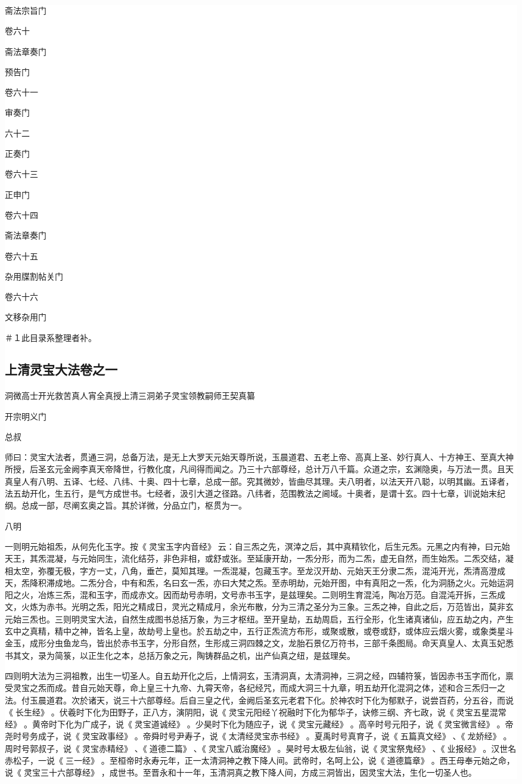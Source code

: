 斋法宗旨门  

卷六十  

斋法章奏门  

预告门  

卷六十一  

审奏门  

六十二  

正奏门  

卷六十三  

正申门  

卷六十四  

斋法章奏门  

卷六十五  

杂用牒割帖关门  

卷六十六  

文移杂用门  

＃１此目录系整理者补。  

## 上清灵宝大法卷之一

洞微高士开光救苦真人宵全真授上清三洞弟子灵宝领教嗣师王契真纂  

开宗明义门  

总叔  

师曰：灵宝大法者，贯通三洞，总备万法，是无上大罗天元始天尊所说，玉晨道君、五老上帝、高真上圣、妙行真人、十方神王、至真大神所授，后圣玄元金阙李真天帝降世，行教化度，凡间得而闻之。乃三十六部尊经，总计万八千篇。众道之宗，玄渊隐奥，与万法一贯。且天真皇人有八明、五译、七经、八纬、十奥、四十七章，总成一部。究其微妙，皆曲尽其理。夫八明者，以法天开八聪，以明其幽。五译者，法五劫开化，生五行，是气方成世书。七经者，汲引大道之径路。八纬者，范围教法之阃域。十奥者，是谓十玄。四十七章，训说始末纪纲。总成一部，尽阐玄奥之旨。其於详微，分品立门，枢贯为一。  

八明  

一则明元始祖炁，从何先化玉字。按《 灵宝玉字内音经》 云：自三炁之先，溟涬之后，其中真精钦化，后生元炁。元黑之内有神，曰元始天王，其炁混凝，与元始同生，流化结芬，非色非相，或舒或张。至延康开劫，一炁分形，而为二炁，虚无自然，而生始炁。二炁交结，凝相太空，弥覆无极，字方一丈，八角，垂芒，莫知其理。一炁混凝，包藏玉字。至龙汉开劫、元始天王分隶二炁，混沌开光，炁清高澄成天，炁降积滞成地。二炁分合，中有和炁，名曰玄一炁，亦曰大梵之炁。至赤明劫，元始开图，中有真阳之一炁，化为洞肠之火。元始运洞阳之火，冶炼三炁，混和玉字，而成赤文。因而劫号赤明，文号赤书玉字，是兹理矣。二则明生育混沌，陶冶万范。自混沌开拆，三炁成文，火炼为赤书。光明之炁，阳光之精成日，灵光之精成月，余光布散，分为三清之圣分为三象。三炁之神，自此之后，万范皆出，莫非玄元始三炁也。三则明灵宝大法，自然生成图书总括万象，为三才枢纽。至开皇劫，五劫周启，五行全形，化生诸真诸仙，应五劫之内，产生玄中之真精，精中之神，皆名上皇，故劫号上皇也。於五劫之中，五行正炁流方布形，或聚或散，或卷或舒，或体应云烟火雾，或象类星斗金玉，成形分虫鱼龙鸟，皆出於赤书玉字，分形自然，生形成三洞四棘之文，龙胎石景亿万符书，三部千条图局。命天真皇人、太真玉妃悉书其文，录为简箓，以正生化之本，总括万象之元，陶铸群品之机，出产仙真之纽，是兹理矣。  

四则明大法为三洞祖教，出生一切圣人。自五劫开化之后，上情洞玄，玉清洞真，太清洞神，三洞之经，四辅符箓，皆因赤书玉字而化，禀受灵宝之炁而成。昔自元始天尊，命上皇三十九帝、九霄天帝，各纪经咒，而成大洞三十九章，明五劫开化混洞之体，述和合三炁归一之法。付玉晨道君。次於诸天，说三十六部尊经。后自三皇之代，金阙后圣玄元老君下化。於神农时下化为郁默子，说尝百药，分五谷，而说《 长生经》 。伏羲时下化为田野子，正八方，演阴阳，说《 灵宝元阳经丫祝融时下化为郁华子，诀修三纲、齐七政，说《 灵宝五星混常经》 。黄帝时下化为广成子，说《 灵宝道诚经》 。少昊时下化为随应子，说《 灵宝元藏经》 。高辛时号元阳子，说《 灵宝微言经》 。帝尧时号务成子，说《 灵宝政事经》 。帝舜时号尹寿子，说《 太清经灵宝赤书经》 。夏禹时号真育子，说《 五篇真文经》 、《 龙娇经》 。周时号郭叔子，说《 灵宝赤精经》 、《 道德二篇》 、《 灵宝八威治魔经》 。昊时号太极左仙翁，说《 灵宝祭鬼经》 、《 业报经》 。汉世名赤松子，一说《 三一经》 。至桓帝时永寿元年，正一太清洞神之教下降人间。武帝时，名呵上公，说《 道德篇章》 。西王母奉元始之命，说《 灵宝三十六部尊经》 ，成世书。至晋永和十一年，玉清洞真之教下降人间，方成三洞皆出，因灵宝大法，生化一切圣人也。  
